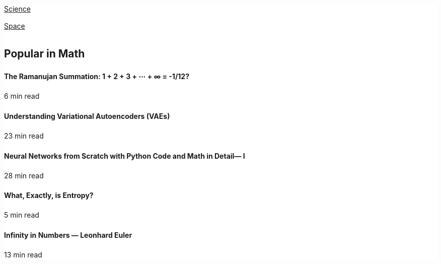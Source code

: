 [<span class="bj b gs hb hc bm hd">Science</span>](https://medium.com/topic/science)

[<span class="bj b gs hb hc bm hd">Space</span>](https://medium.com/topic/space)

Popular in Math
---------------

[](https://medium.com/cantors-paradise/the-ramanujan-summation-1-2-3-1-12-a8cc23dea793?source=topic_page---------------------------23----------)

#### The Ramanujan Summation: 1 + 2 + 3 + ⋯ + ∞ = -1/12?

<span class="bj b gs bl bm">6 min read</span>

<a href="https://medium.com/cantors-paradise/the-ramanujan-summation-1-2-3-1-12-a8cc23dea793?source=topic_page---------------------------23----------" class="s fs ft fu kr ks kt"></a>

[](https://towardsdatascience.com/understanding-variational-autoencoders-vaes-f70510919f73?source=topic_page---------------------------23----------)

#### Understanding Variational Autoencoders (VAEs)

<span class="bj b gs bl bm">23 min read</span>

<a href="https://towardsdatascience.com/understanding-variational-autoencoders-vaes-f70510919f73?source=topic_page---------------------------23----------" class="s fs ft fu ku ks kt"></a>

[](https://medium.com/towards-artificial-intelligence/building-neural-networks-from-scratch-with-python-code-and-math-in-detail-i-536fae5d7bbf?source=topic_page---------------------------23----------)

#### Neural Networks from Scratch with Python Code and Math in Detail— I

<span class="bj b gs bl bm">28 min read</span>

<a href="https://medium.com/towards-artificial-intelligence/building-neural-networks-from-scratch-with-python-code-and-math-in-detail-i-536fae5d7bbf?source=topic_page---------------------------23----------" class="s fs ft fu kv ks kt"></a>

[](https://medium.com/cantors-paradise/what-exactly-is-entropy-2a0e2fc067f8?source=topic_page---------------------------23----------)

#### What, Exactly, is Entropy?

<span class="bj b gs bl bm">5 min read</span>

<a href="https://medium.com/cantors-paradise/what-exactly-is-entropy-2a0e2fc067f8?source=topic_page---------------------------23----------" class="s fs ft fu kw ks kt"></a>

[](https://medium.com/cantors-paradise/the-pursuit-of-truth-and-beauty-in-a-timeless-universe-part-1-baca94d9e587?source=topic_page---------------------------23----------)

#### Infinity in Numbers — Leonhard Euler

<span class="bj b gs bl bm">13 min read</span>

<a href="https://medium.com/cantors-paradise/the-pursuit-of-truth-and-beauty-in-a-timeless-universe-part-1-baca94d9e587?source=topic_page---------------------------23----------" class="s fs ft fu kx ks kt"></a>
